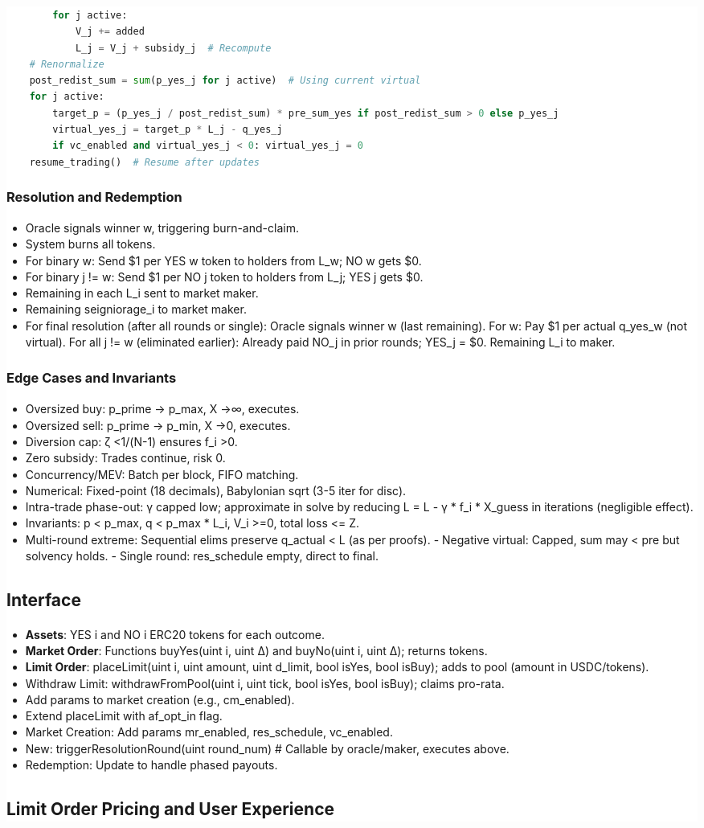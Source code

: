 ```python
        for j active:
            V_j += added
            L_j = V_j + subsidy_j  # Recompute
    # Renormalize
    post_redist_sum = sum(p_yes_j for j active)  # Using current virtual
    for j active:
        target_p = (p_yes_j / post_redist_sum) * pre_sum_yes if post_redist_sum > 0 else p_yes_j
        virtual_yes_j = target_p * L_j - q_yes_j
        if vc_enabled and virtual_yes_j < 0: virtual_yes_j = 0
    resume_trading()  # Resume after updates
```

### Resolution and Redemption
- Oracle signals winner w, triggering burn-and-claim.
- System burns all tokens.
- For binary w: Send $1 per YES w token to holders from L_w; NO w gets $0.
- For binary j != w: Send $1 per NO j token to holders from L_j; YES j gets $0.
- Remaining in each L_i sent to market maker.
- Remaining seigniorage_i to market maker.
- For final resolution (after all rounds or single): Oracle signals winner w (last remaining). For w: Pay $1 per actual q_yes_w (not virtual). For all j != w (eliminated earlier): Already paid NO_j in prior rounds; YES_j = $0. Remaining L_i to maker.

### Edge Cases and Invariants
- Oversized buy: p_prime → p_max, X →∞, executes.
- Oversized sell: p_prime → p_min, X →0, executes.
- Diversion cap: ζ <1/(N-1) ensures f_i >0.
- Zero subsidy: Trades continue, risk 0.
- Concurrency/MEV: Batch per block, FIFO matching.
- Numerical: Fixed-point (18 decimals), Babylonian sqrt (3-5 iter for disc).
- Intra-trade phase-out: γ capped low; approximate in solve by reducing L = L - γ * f_i * X_guess in iterations (negligible effect).
- Invariants: p < p_max, q < p_max * L_i, V_i >=0, total loss <= Z.
- Multi-round extreme: Sequential elims preserve q_actual < L (as per proofs). - Negative virtual: Capped, sum may < pre but solvency holds. - Single round: res_schedule empty, direct to final.

## Interface
- **Assets**: YES i and NO i ERC20 tokens for each outcome.
- **Market Order**: Functions buyYes(uint i, uint Δ) and buyNo(uint i, uint Δ); returns tokens.
- **Limit Order**: placeLimit(uint i, uint amount, uint d_limit, bool isYes, bool isBuy); adds to pool (amount in USDC/tokens).
- Withdraw Limit: withdrawFromPool(uint i, uint tick, bool isYes, bool isBuy); claims pro-rata.
- Add params to market creation (e.g., cm_enabled).
- Extend placeLimit with af_opt_in flag.
- Market Creation: Add params mr_enabled, res_schedule, vc_enabled.
- New: triggerResolutionRound(uint round_num)  # Callable by oracle/maker, executes above.
- Redemption: Update to handle phased payouts.

## Limit Order Pricing and User Experience
